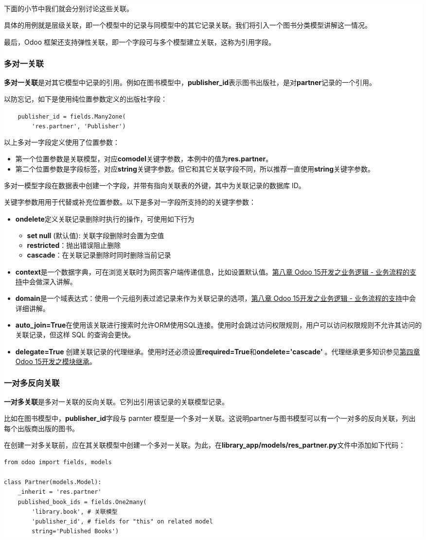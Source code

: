 下面的小节中我们就会分别讨论这些关联。

具体的用例就是层级关联，即一个模型中的记录与同模型中的其它记录关联。我们将引入一个图书分类模型讲解这一情况。

最后，Odoo 框架还支持弹性关联，即一个字段可与多个模型建立关联，这称为引用字段。

### 多对一关联

**多对一关联**是对其它模型中记录的引用。例如在图书模型中，**publisher_id**表示图书出版社，是对**partner**记录的一个引用。

以防忘记，如下是使用纯位置参数定义的出版社字段：

```
    publisher_id = fields.Many2one(
        'res.partner', 'Publisher')
```

以上多对一字段定义使用了位置参数：

-   第一个位置参数是关联模型，对应**comodel**关键字参数，本例中的值为**res.partner**。
-   第二个位置参数是字段标签，对应**string**关键字参数。但它和其它关联字段不同，所以推荐一直使用**string**关键字参数。

多对一模型字段在数据表中创建一个字段，并带有指向关联表的外键，其中为关联记录的数据库 ID。

关键字参数用用于代替或补充位置参数。以下是多对一字段所支持的的关键字参数：

-   **ondelete**定义关联记录删除时执行的操作，可使用如下行为

    -   **set null** (默认值): 关联字段删除时会置为空值
    -   **restricted**：抛出错误阻止删除
    -   **cascade**：在关联记录删除时同时删除当前记录

-   **context**是一个数据字典，可在浏览关联时为网页客户端传递信息，比如设置默认值。[第八章 Odoo 15开发之业务逻辑 - 业务流程的支持](8.md)中会做深入讲解。

-   **domain**是一个域表达式：使用一个元组列表过滤记录来作为关联记录的选项，[第八章 Odoo 15开发之业务逻辑 - 业务流程的支持](8.md)中会详细讲解。

-   **auto_join=True**在使用该关联进行搜索时允许ORM使用SQL连接。使用时会跳过访问权限规则，用户可以访问权限规则不允许其访问的关联记录，但这样 SQL 的查询会更快。

-   **delegate=True** 创建关联记录的代理继承。使用时还必须设置**required=True**和**ondelete='cascade'** 。代理继承更多知识参见[第四章 Odoo 15开发之模块继承](4.md)。

### 一对多反向关联

**一对多关联**是多对一关联的反向关联。它列出引用该记录的关联模型记录。

比如在图书模型中，**publisher_id**字段与 parnter 模型是一个多对一关联。这说明partner与图书模型可以有一个一对多的反向关联，列出每个出版商出版的图书。

在创建一对多关联前，应在其关联模型中创建一个多对一关联。为此，在**library_app/models/res_partner.py**文件中添加如下代码：

```
from odoo import fields, models

class Partner(models.Model):
    _inherit = 'res.partner'
    published_book_ids = fields.One2many(
        'library.book', # 关联模型
        'publisher_id', # fields for "this" on related model
        string='Published Books')
```
